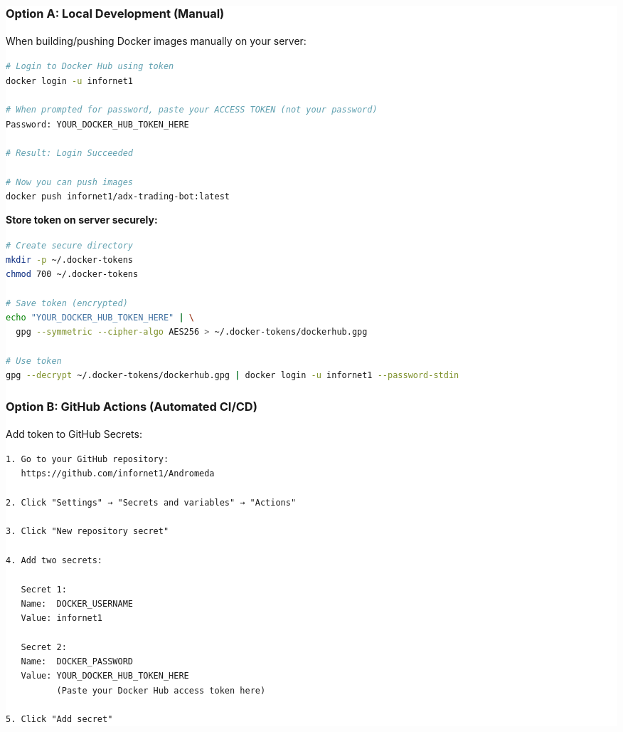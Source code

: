 ### **Option A: Local Development (Manual)**

When building/pushing Docker images manually on your server:

```bash
# Login to Docker Hub using token
docker login -u infornet1

# When prompted for password, paste your ACCESS TOKEN (not your password)
Password: YOUR_DOCKER_HUB_TOKEN_HERE

# Result: Login Succeeded

# Now you can push images
docker push infornet1/adx-trading-bot:latest
```

**Store token on server securely:**
```bash
# Create secure directory
mkdir -p ~/.docker-tokens
chmod 700 ~/.docker-tokens

# Save token (encrypted)
echo "YOUR_DOCKER_HUB_TOKEN_HERE" | \
  gpg --symmetric --cipher-algo AES256 > ~/.docker-tokens/dockerhub.gpg

# Use token
gpg --decrypt ~/.docker-tokens/dockerhub.gpg | docker login -u infornet1 --password-stdin
```

### **Option B: GitHub Actions (Automated CI/CD)**

Add token to GitHub Secrets:

```
1. Go to your GitHub repository:
   https://github.com/infornet1/Andromeda

2. Click "Settings" → "Secrets and variables" → "Actions"

3. Click "New repository secret"

4. Add two secrets:

   Secret 1:
   Name:  DOCKER_USERNAME
   Value: infornet1

   Secret 2:
   Name:  DOCKER_PASSWORD
   Value: YOUR_DOCKER_HUB_TOKEN_HERE
          (Paste your Docker Hub access token here)

5. Click "Add secret"
```
